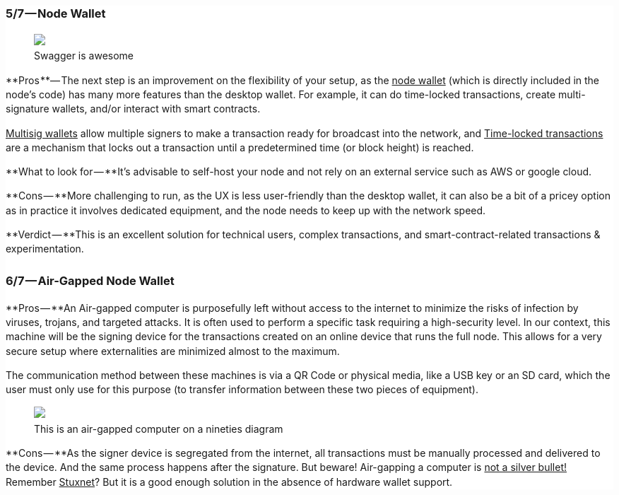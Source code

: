 ### 5/7 — Node Wallet

<figure id="06ec" class="graf graf--figure graf-after--h3">
<img src="https://cdn-images-1.medium.com/max/800/1*kM6c1-mpVfVGA6oTToeqDg.png" class="graf-image" data-image-id="1*kM6c1-mpVfVGA6oTToeqDg.png" data-width="1602" data-height="890" />
<figcaption>Swagger is awesome</figcaption>
</figure>

**Pros **— The next step is an improvement on the flexibility of your setup, as the <a href="https://wiki.alephium.org/wallet/Wallet-Guide" class="markup--anchor markup--p-anchor" data-href="https://wiki.alephium.org/wallet/Wallet-Guide" rel="noopener" target="_blank">node wallet</a> (which is directly included in the node’s code) has many more features than the desktop wallet. For example, it can do time-locked transactions, create multi-signature wallets, and/or interact with smart contracts.

<a href="https://blog.bitstamp.net/post/what-is-a-multisig-wallet/" class="markup--anchor markup--p-anchor" data-href="https://blog.bitstamp.net/post/what-is-a-multisig-wallet/" rel="noopener" target="_blank">Multisig wallets</a> allow multiple signers to make a transaction ready for broadcast into the network, and <a href="https://en.bitcoin.it/wiki/Timelock" class="markup--anchor markup--p-anchor" data-href="https://en.bitcoin.it/wiki/Timelock" rel="noopener" target="_blank">Time-locked transactions</a> are a mechanism that locks out a transaction until a predetermined time (or block height) is reached.

**What to look for — **It’s advisable to self-host your node and not rely on an external service such as AWS or google cloud.

**Cons — **More challenging to run, as the UX is less user-friendly than the desktop wallet, it can also be a bit of a pricey option as in practice it involves dedicated equipment, and the node needs to keep up with the network speed.

**Verdict — **This is an excellent solution for technical users, complex transactions, and smart-contract-related transactions & experimentation.

### 6/7 — Air-Gapped Node Wallet

**Pros — **An Air-gapped computer is purposefully left without access to the internet to minimize the risks of infection by viruses, trojans, and targeted attacks. It is often used to perform a specific task requiring a high-security level. In our context, this machine will be the signing device for the transactions created on an online device that runs the full node. This allows for a very secure setup where externalities are minimized almost to the maximum.

The communication method between these machines is via a QR Code or physical media, like a USB key or an SD card, which the user must only use for this purpose (to transfer information between these two pieces of equipment).

<figure id="5641" class="graf graf--figure graf-after--p">
<img src="https://cdn-images-1.medium.com/max/800/0*5z7HCedzSav48Kaa" class="graf-image" data-image-id="0*5z7HCedzSav48Kaa" data-width="714" data-height="337" />
<figcaption>This is an air-gapped computer on a nineties diagram</figcaption>
</figure>

**Cons — **As the signer device is segregated from the internet, all transactions must be manually processed and delivered to the device. And the same process happens after the signature. But beware! Air-gapping a computer is <a href="https://shiftcrypto.ch/blog/does-airgap-make-bitcoin-hardware-wallets-more-secure/" class="markup--anchor markup--p-anchor" data-href="https://shiftcrypto.ch/blog/does-airgap-make-bitcoin-hardware-wallets-more-secure/" rel="noopener" target="_blank">not a silver bullet!</a> Remember <a href="https://en.wikipedia.org/wiki/Stuxnet" class="markup--anchor markup--p-anchor" data-href="https://en.wikipedia.org/wiki/Stuxnet" rel="noopener" target="_blank">Stuxnet</a>? But it is a good enough solution in the absence of hardware wallet support.
